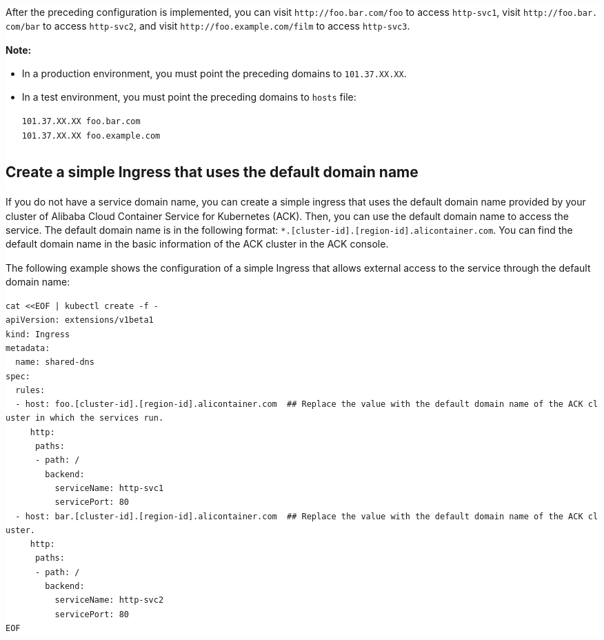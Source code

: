 After the preceding configuration is implemented, you can visit `http://foo.bar.com/foo` to access `http-svc1`, visit `http://foo.bar.com/bar` to access `http-svc2`, and visit `http://foo.example.com/film` to access `http-svc3`.

**Note:**

-   In a production environment, you must point the preceding domains to `101.37.XX.XX`.
-   In a test environment, you must point the preceding domains to `hosts` file:

    ```
    101.37.XX.XX foo.bar.com
    101.37.XX.XX foo.example.com
    ```


## Create a simple Ingress that uses the default domain name

If you do not have a service domain name, you can create a simple ingress that uses the default domain name provided by your cluster of Alibaba Cloud Container Service for Kubernetes \(ACK\). Then, you can use the default domain name to access the service. The default domain name is in the following format: `*.[cluster-id].[region-id].alicontainer.com`. You can find the default domain name in the basic information of the ACK cluster in the ACK console.

The following example shows the configuration of a simple Ingress that allows external access to the service through the default domain name:

```
cat <<EOF | kubectl create -f - 
apiVersion: extensions/v1beta1
kind: Ingress
metadata:
  name: shared-dns
spec:
  rules:
  - host: foo.[cluster-id].[region-id].alicontainer.com  ## Replace the value with the default domain name of the ACK cluster in which the services run.
     http:
      paths:
      - path: /
        backend:
          serviceName: http-svc1
          servicePort: 80
  - host: bar.[cluster-id].[region-id].alicontainer.com  ## Replace the value with the default domain name of the ACK cluster.
     http:
      paths:
      - path: /
        backend:
          serviceName: http-svc2
          servicePort: 80    
EOF
```
